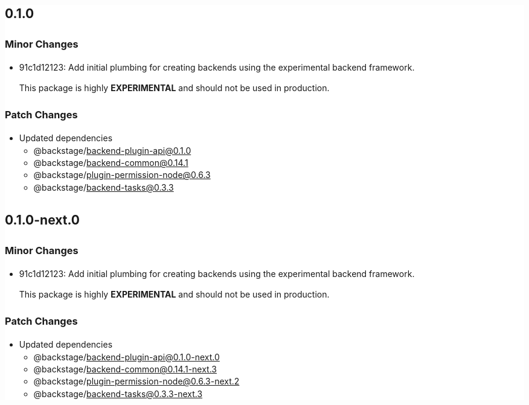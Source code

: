 ## 0.1.0

### Minor Changes

- 91c1d12123: Add initial plumbing for creating backends using the experimental backend framework.

  This package is highly **EXPERIMENTAL** and should not be used in production.

### Patch Changes

- Updated dependencies
  - @backstage/backend-plugin-api@0.1.0
  - @backstage/backend-common@0.14.1
  - @backstage/plugin-permission-node@0.6.3
  - @backstage/backend-tasks@0.3.3

## 0.1.0-next.0

### Minor Changes

- 91c1d12123: Add initial plumbing for creating backends using the experimental backend framework.

  This package is highly **EXPERIMENTAL** and should not be used in production.

### Patch Changes

- Updated dependencies
  - @backstage/backend-plugin-api@0.1.0-next.0
  - @backstage/backend-common@0.14.1-next.3
  - @backstage/plugin-permission-node@0.6.3-next.2
  - @backstage/backend-tasks@0.3.3-next.3
